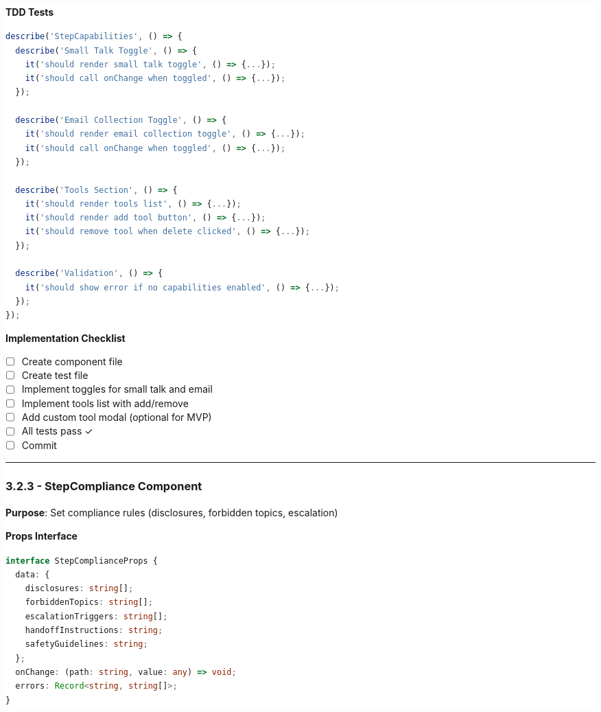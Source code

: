 **TDD Tests**
```typescript
describe('StepCapabilities', () => {
  describe('Small Talk Toggle', () => {
    it('should render small talk toggle', () => {...});
    it('should call onChange when toggled', () => {...});
  });

  describe('Email Collection Toggle', () => {
    it('should render email collection toggle', () => {...});
    it('should call onChange when toggled', () => {...});
  });

  describe('Tools Section', () => {
    it('should render tools list', () => {...});
    it('should render add tool button', () => {...});
    it('should remove tool when delete clicked', () => {...});
  });

  describe('Validation', () => {
    it('should show error if no capabilities enabled', () => {...});
  });
});
```

**Implementation Checklist**
- [ ] Create component file
- [ ] Create test file
- [ ] Implement toggles for small talk and email
- [ ] Implement tools list with add/remove
- [ ] Add custom tool modal (optional for MVP)
- [ ] All tests pass ✓
- [ ] Commit

---

### 3.2.3 - StepCompliance Component

**Purpose**: Set compliance rules (disclosures, forbidden topics, escalation)

**Props Interface**
```typescript
interface StepComplianceProps {
  data: {
    disclosures: string[];
    forbiddenTopics: string[];
    escalationTriggers: string[];
    handoffInstructions: string;
    safetyGuidelines: string;
  };
  onChange: (path: string, value: any) => void;
  errors: Record<string, string[]>;
}
```
